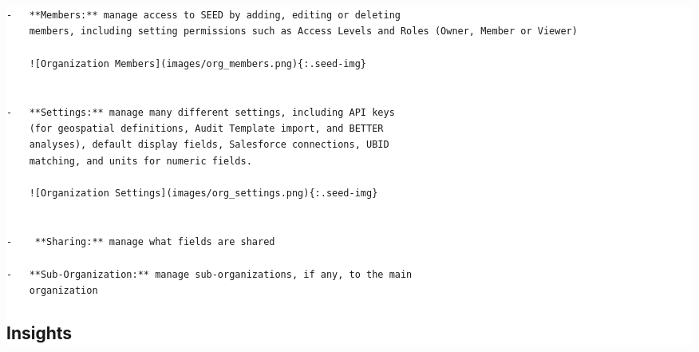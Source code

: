 
    -   **Members:** manage access to SEED by adding, editing or deleting
        members, including setting permissions such as Access Levels and Roles (Owner, Member or Viewer)

        ![Organization Members](images/org_members.png){:.seed-img}


    -   **Settings:** manage many different settings, including API keys
        (for geospatial definitions, Audit Template import, and BETTER
        analyses), default display fields, Salesforce connections, UBID
        matching, and units for numeric fields.

        ![Organization Settings](images/org_settings.png){:.seed-img}


    -    **Sharing:** manage what fields are shared

    -   **Sub-Organization:** manage sub-organizations, if any, to the main
        organization

## Insights 
